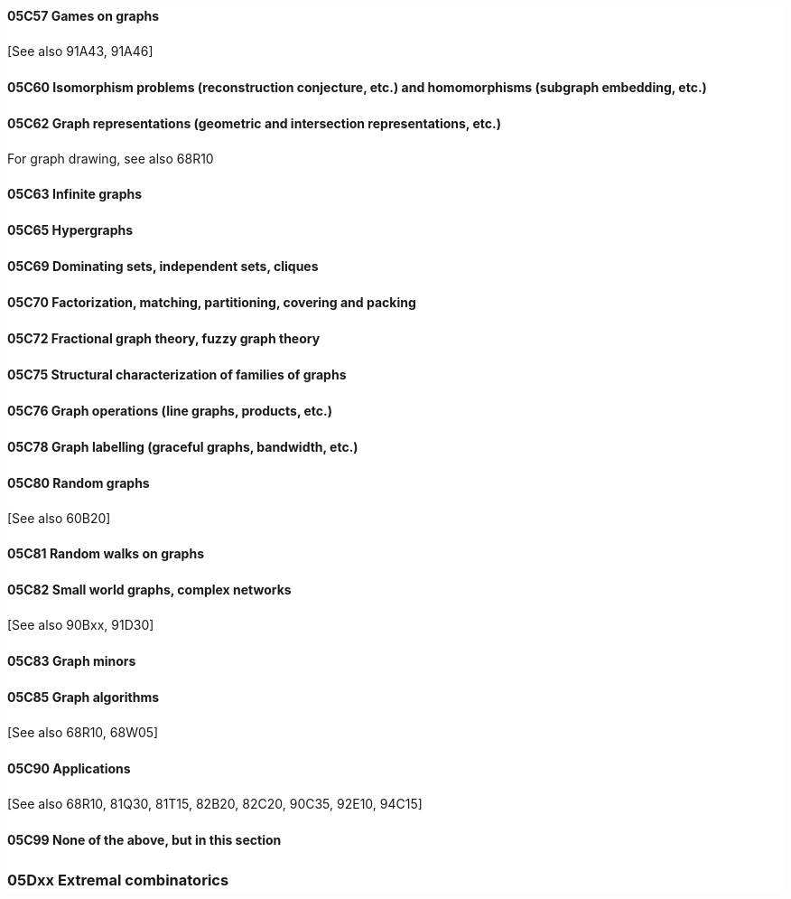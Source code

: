 #### 05C57 Games on graphs

\[See also 91A43, 91A46]

#### 05C60 Isomorphism problems (reconstruction conjecture, etc.) and homomorphisms (subgraph embedding, etc.)

#### 05C62 Graph representations (geometric and intersection representations, etc.)

For graph drawing, see also 68R10

#### 05C63 Infinite graphs

#### 05C65 Hypergraphs

#### 05C69 Dominating sets, independent sets, cliques

#### 05C70 Factorization, matching, partitioning, covering and packing

#### 05C72 Fractional graph theory, fuzzy graph theory

#### 05C75 Structural characterization of families of graphs

#### 05C76 Graph operations (line graphs, products, etc.)

#### 05C78 Graph labelling (graceful graphs, bandwidth, etc.)

#### 05C80 Random graphs

\[See also 60B20]

#### 05C81 Random walks on graphs

#### 05C82 Small world graphs, complex networks

\[See also 90Bxx, 91D30]

#### 05C83 Graph minors

#### 05C85 Graph algorithms

\[See also 68R10, 68W05]

#### 05C90 Applications

\[See also 68R10, 81Q30, 81T15, 82B20, 82C20, 90C35, 92E10, 94C15]

#### 05C99 None of the above, but in this section

### 05Dxx Extremal combinatorics
